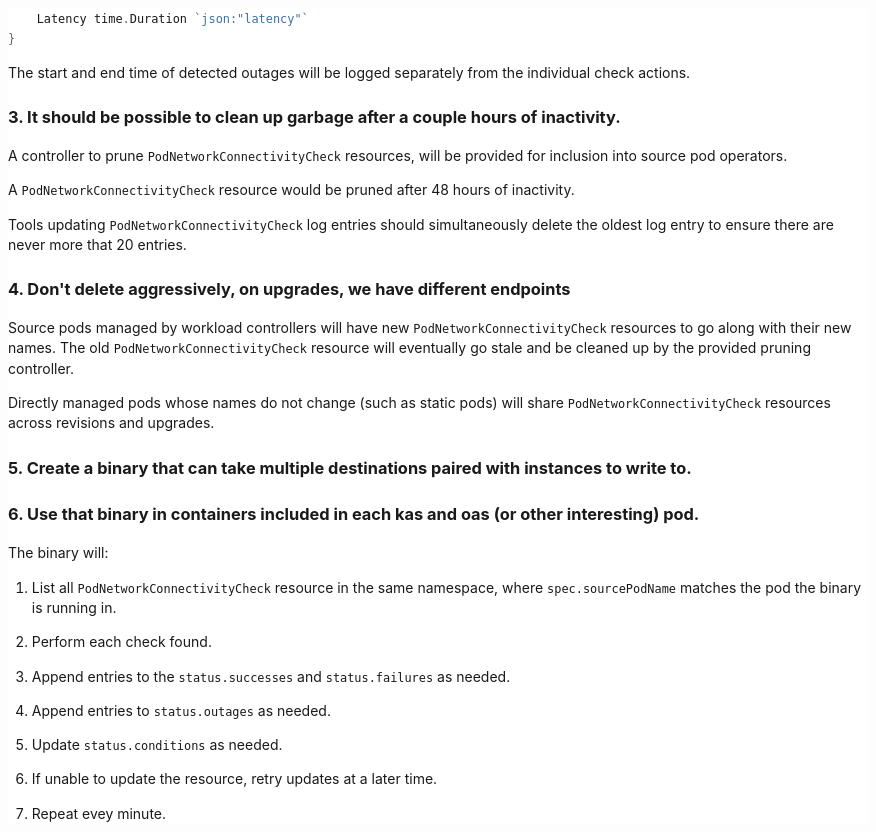 ```go
	Latency time.Duration `json:"latency"`
}
``` 

The start and end time of detected outages will be logged separately from the individual check actions.

### 3. It should be possible to clean up garbage after a couple hours of inactivity.

A controller to prune `PodNetworkConnectivityCheck` resources, will be provided for inclusion into source pod operators.

A `PodNetworkConnectivityCheck` resource would be pruned after 48 hours of inactivity.

Tools updating `PodNetworkConnectivityCheck` log entries should simultaneously delete the oldest log entry to ensure
there are never more that 20 entries.

### 4. Don't delete aggressively, on upgrades, we have different endpoints

Source pods managed by workload controllers will have new `PodNetworkConnectivityCheck` resources to go along with their
new names. The old `PodNetworkConnectivityCheck` resource will eventually go stale and be cleaned up by the provided
pruning controller. 

Directly managed pods whose names do not change (such as static pods) will share `PodNetworkConnectivityCheck` resources
across revisions and upgrades.

### 5. Create a binary that can take multiple destinations paired with instances to write to.

### 6. Use that binary in containers included in each kas and oas (or other interesting) pod.

The binary will:

1. List all `PodNetworkConnectivityCheck` resource in the same namespace, where `spec.sourcePodName` matches the pod the
   binary is running in.

2. Perform each check found.

3. Append entries to the `status.successes` and `status.failures` as needed.

4. Append entries to `status.outages` as needed.

5. Update `status.conditions` as needed.

6. If unable to update the resource, retry updates at a later time.

7. Repeat evey minute.
